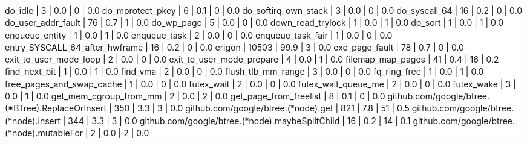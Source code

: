 do_idle                                                                               |      3 |   0.0 |    0 |   0.0
do_mprotect_pkey                                                                      |      6 |   0.1 |    0 |   0.0
do_softirq_own_stack                                                                  |      3 |   0.0 |    0 |   0.0
do_syscall_64                                                                         |     16 |   0.2 |    0 |   0.0
do_user_addr_fault                                                                    |     76 |   0.7 |    1 |   0.0
do_wp_page                                                                            |      5 |   0.0 |    0 |   0.0
down_read_trylock                                                                     |      1 |   0.0 |    1 |   0.0
dp_sort                                                                               |      1 |   0.0 |    1 |   0.0
enqueue_entity                                                                        |      1 |   0.0 |    1 |   0.0
enqueue_task                                                                          |      2 |   0.0 |    0 |   0.0
enqueue_task_fair                                                                     |      1 |   0.0 |    0 |   0.0
entry_SYSCALL_64_after_hwframe                                                        |     16 |   0.2 |    0 |   0.0
erigon                                                                                |  10503 |  99.9 |    3 |   0.0
exc_page_fault                                                                        |     78 |   0.7 |    0 |   0.0
exit_to_user_mode_loop                                                                |      2 |   0.0 |    0 |   0.0
exit_to_user_mode_prepare                                                             |      4 |   0.0 |    1 |   0.0
filemap_map_pages                                                                     |     41 |   0.4 |   16 |   0.2
find_next_bit                                                                         |      1 |   0.0 |    1 |   0.0
find_vma                                                                              |      2 |   0.0 |    0 |   0.0
flush_tlb_mm_range                                                                    |      3 |   0.0 |    0 |   0.0
fq_ring_free                                                                          |      1 |   0.0 |    1 |   0.0
free_pages_and_swap_cache                                                             |      1 |   0.0 |    0 |   0.0
futex_wait                                                                            |      2 |   0.0 |    0 |   0.0
futex_wait_queue_me                                                                   |      2 |   0.0 |    0 |   0.0
futex_wake                                                                            |      3 |   0.0 |    1 |   0.0
get_mem_cgroup_from_mm                                                                |      2 |   0.0 |    2 |   0.0
get_page_from_freelist                                                                |      8 |   0.1 |    0 |   0.0
github.com/google/btree.(*BTree).ReplaceOrInsert                                      |    350 |   3.3 |    3 |   0.0
github.com/google/btree.(*node).get                                                   |    821 |   7.8 |   51 |   0.5
github.com/google/btree.(*node).insert                                                |    344 |   3.3 |    3 |   0.0
github.com/google/btree.(*node).maybeSplitChild                                       |     16 |   0.2 |   14 |   0.1
github.com/google/btree.(*node).mutableFor                                            |      2 |   0.0 |    2 |   0.0